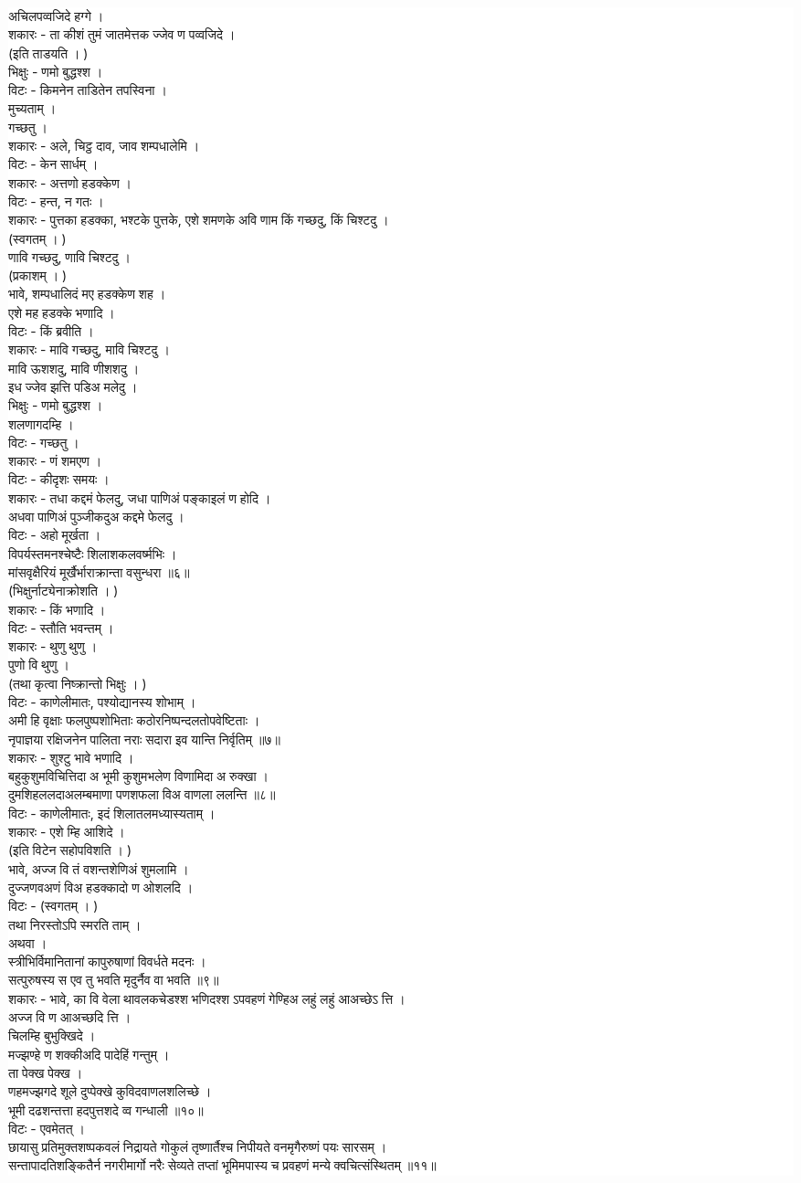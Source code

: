 अचिलपव्वजिदे हग्गे ।  
शकारः - ता कीशं तुमं जातमेत्तक ज्जेव ण पव्वजिदे ।  
(इति ताडयति । )  
भिक्षुः - णमो बुद्धश्श ।  
विटः - किमनेन ताडितेन तपस्विना ।  
मुच्यताम् ।  
गच्छतु ।  
शकारः - अले, चिट्ठ दाव, जाव शम्पधालेमि ।  
विटः - केन सार्धम् ।  
शकारः - अत्तणो हडक्केण ।  
विटः - हन्त, न गतः ।  
शकारः - पुत्तका हडक्का, भश्टके पुत्तके, एशे शमणके अवि णाम किं गच्छदु, किं चिश्टदु ।  
(स्वगतम् । )  
णावि गच्छदु, णावि चिश्टदु ।  
(प्रकाशम् । )  
भावे, शम्पधालिदं मए हडक्केण शह ।  
एशे मह हडक्के भणादि ।  
विटः - किं ब्रवीति ।  
शकारः - मावि गच्छदु, मावि चिश्टदु ।  
मावि ऊशशदु, मावि णीशशदु ।  
इध ज्जेव झत्ति पडिअ मलेदु ।  
भिक्षुः - णमो बुद्धश्श ।  
शलणागदम्हि ।  
विटः - गच्छतु ।  
शकारः - णं शमएण ।  
विटः - कीदृशः समयः ।  
शकारः - तधा कद्दमं फेलदु, जधा पाणिअं पङ्काइलं ण होदि ।  
अधवा पाणिअं पुञ्जीकदुअ कद्दमे फेलदु ।  
विटः - अहो मूर्खता ।  
विपर्यस्तमनश्चेष्टैः शिलाशकलवर्ष्मभिः ।  
मांसवृक्षैरियं मूर्खैर्भाराक्रान्ता वसुन्धरा ॥६॥  
(भिक्षुर्नाट्येनाक्रोशति । )  
शकारः - किं भणादि ।  
विटः - स्तौति भवन्तम् ।  
शकारः - थुणु थुणु ।  
पुणो वि थुणु ।  
(तथा कृत्वा निष्क्रान्तो भिक्षुः । )  
विटः - काणेलीमातः, पश्योद्यानस्य शोभाम् ।  
अमी हि वृक्षाः फलपुष्पशोभिताः कठोरनिष्पन्दलतोपवेष्टिताः ।  
नृपाज्ञया रक्षिजनेन पालिता नराः सदारा इव यान्ति निर्वृतिम् ॥७॥  
शकारः - शुश्टु भावे भणादि ।  
बहुकुशुमविचित्तिदा अ भूमी कुशुमभलेण विणामिदा अ रुक्खा ।  
दुमशिहललदाअलम्बमाणा पणशफला विअ वाणला ललन्ति ॥८॥  
विटः - काणेलीमातः, इदं शिलातलमध्यास्यताम् ।  
शकारः - एशे म्हि आशिदे ।  
(इति विटेन सहोपविशति । )  
भावे, अज्ज वि तं वशन्तशेणिअं शुमलामि ।  
दुज्जणवअणं विअ हडक्कादो ण ओशलदि ।  
विटः - (स्वगतम् । )  
तथा निरस्तोऽपि स्मरति ताम् ।  
अथवा ।  
स्त्रीभिर्विमानितानां कापुरुषाणां विवर्धते मदनः ।  
सत्पुरुषस्य स एव तु भवति मृदुर्नैव वा भवति ॥९॥  
शकारः - भावे, का वि वेला थावलकचेडश्श भणिदश्श ऽपवहणं गेण्हिअ लहुं लहुं आअच्छेऽ त्ति ।  
अज्ज वि ण आअच्छदि त्ति ।  
चिलम्हि बुभुक्खिदे ।  
मज्झण्हे ण शक्कीअदि पादेहिं गन्तुम् ।  
ता पेक्ख पेक्ख ।  
णहमज्झगदे शूले दुप्पेक्खे कुविदवाणलशलिच्छे ।  
भूमी दढशन्तत्ता हदपुत्तशदे व्व गन्धाली ॥१०॥  
विटः - एवमेतत् ।  
छायासु प्रतिमुक्तशष्पकवलं निद्रायते गोकुलं तृष्णार्तैश्च निपीयते वनमृगैरुष्णं पयः सारसम् ।  
सन्तापादतिशङ्कितैर्न नगरीमार्गो नरैः सेव्यते तप्तां भूमिमपास्य च प्रवहणं मन्ये क्वचित्संस्थितम् ॥११॥  